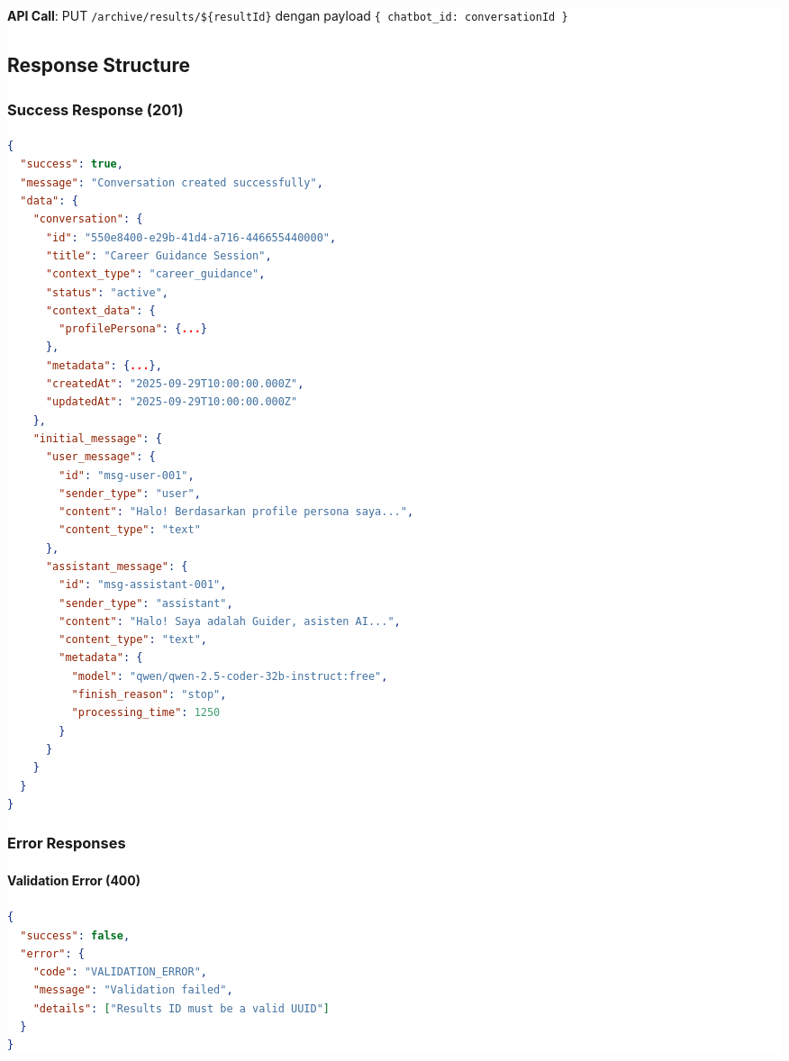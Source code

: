 **API Call**: PUT `/archive/results/${resultId}` dengan payload `{ chatbot_id: conversationId }`

## Response Structure

### Success Response (201)
```json
{
  "success": true,
  "message": "Conversation created successfully",
  "data": {
    "conversation": {
      "id": "550e8400-e29b-41d4-a716-446655440000",
      "title": "Career Guidance Session",
      "context_type": "career_guidance",
      "status": "active",
      "context_data": {
        "profilePersona": {...}
      },
      "metadata": {...},
      "createdAt": "2025-09-29T10:00:00.000Z",
      "updatedAt": "2025-09-29T10:00:00.000Z"
    },
    "initial_message": {
      "user_message": {
        "id": "msg-user-001",
        "sender_type": "user",
        "content": "Halo! Berdasarkan profile persona saya...",
        "content_type": "text"
      },
      "assistant_message": {
        "id": "msg-assistant-001",
        "sender_type": "assistant",
        "content": "Halo! Saya adalah Guider, asisten AI...",
        "content_type": "text",
        "metadata": {
          "model": "qwen/qwen-2.5-coder-32b-instruct:free",
          "finish_reason": "stop",
          "processing_time": 1250
        }
      }
    }
  }
}
```

### Error Responses

#### Validation Error (400)
```json
{
  "success": false,
  "error": {
    "code": "VALIDATION_ERROR",
    "message": "Validation failed",
    "details": ["Results ID must be a valid UUID"]
  }
}
```
